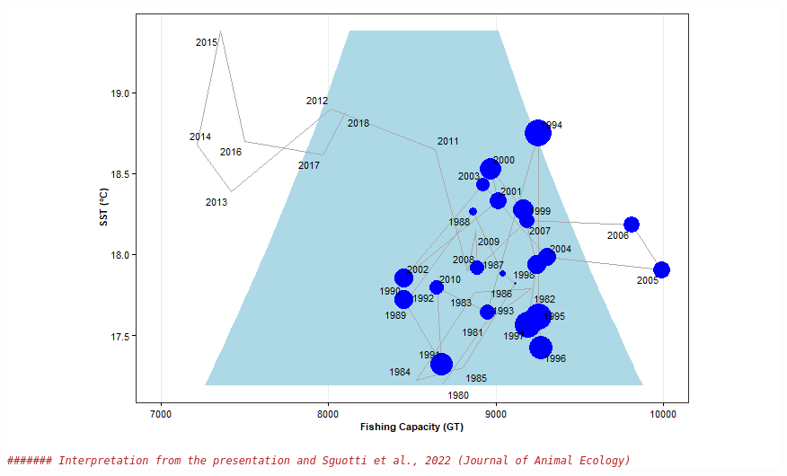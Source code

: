 <img src="Tipping_points_getstarted_files/figure-markdown_github/CUSP-2.png" style="display: block; margin: auto;" />

``` r
####### Interpretation from the presentation and Sguotti et al., 2022 (Journal of Animal Ecology)
```
















































